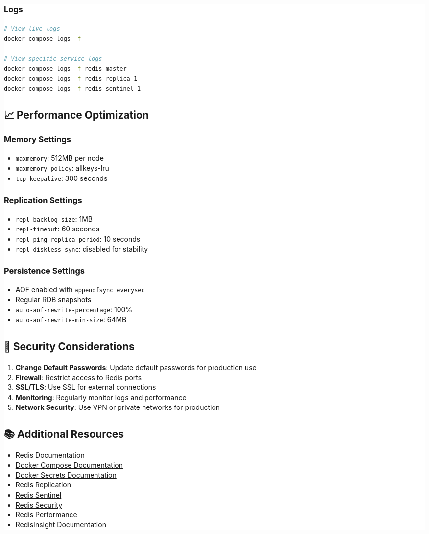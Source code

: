 ### Logs
```bash
# View live logs
docker-compose logs -f

# View specific service logs
docker-compose logs -f redis-master
docker-compose logs -f redis-replica-1
docker-compose logs -f redis-sentinel-1
```

## 📈 Performance Optimization

### Memory Settings
- `maxmemory`: 512MB per node
- `maxmemory-policy`: allkeys-lru
- `tcp-keepalive`: 300 seconds

### Replication Settings
- `repl-backlog-size`: 1MB
- `repl-timeout`: 60 seconds
- `repl-ping-replica-period`: 10 seconds
- `repl-diskless-sync`: disabled for stability

### Persistence Settings
- AOF enabled with `appendfsync everysec`
- Regular RDB snapshots
- `auto-aof-rewrite-percentage`: 100%
- `auto-aof-rewrite-min-size`: 64MB

## 🚨 Security Considerations

1. **Change Default Passwords**: Update default passwords for production use
2. **Firewall**: Restrict access to Redis ports
3. **SSL/TLS**: Use SSL for external connections
4. **Monitoring**: Regularly monitor logs and performance
5. **Network Security**: Use VPN or private networks for production

## 📚 Additional Resources

- [Redis Documentation](https://redis.io/documentation)
- [Docker Compose Documentation](https://docs.docker.com/compose/)
- [Docker Secrets Documentation](https://docs.docker.com/engine/swarm/secrets/)
- [Redis Replication](https://redis.io/topics/replication)
- [Redis Sentinel](https://redis.io/topics/sentinel)
- [Redis Security](https://redis.io/topics/security)
- [Redis Performance](https://redis.io/topics/benchmarks)
- [RedisInsight Documentation](https://docs.redis.com/latest/ri/)
